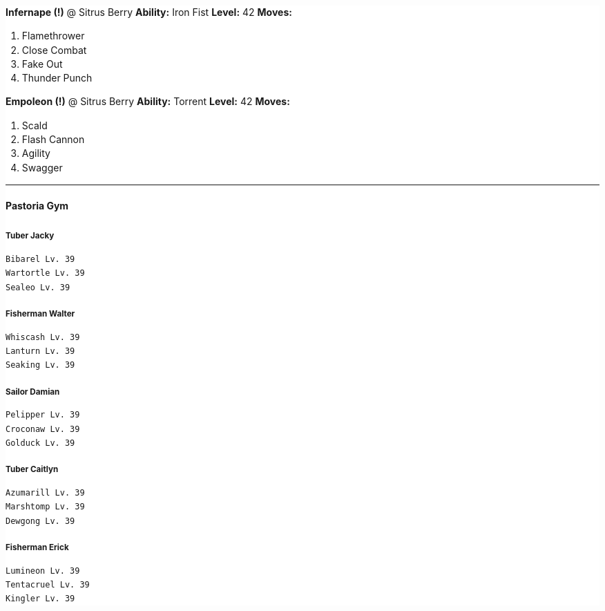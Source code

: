 <b>Infernape (!)</b> @ Sitrus Berry
<b>Ability:</b> Iron Fist
<b>Level:</b> 42
<b>Moves:</b>
1. Flamethrower
2. Close Combat
3. Fake Out
4. Thunder Punch

<b>Empoleon (!)</b> @ Sitrus Berry
<b>Ability:</b> Torrent
<b>Level:</b> 42
<b>Moves:</b>
1. Scald
2. Flash Cannon
3. Agility
4. Swagger</code></pre>

---

#### Pastoria Gym

<sub><b>Tuber Jacky</b></sub>

```
Bibarel Lv. 39
Wartortle Lv. 39
Sealeo Lv. 39
```

<sub><b>Fisherman Walter</b></sub>

```
Whiscash Lv. 39
Lanturn Lv. 39
Seaking Lv. 39
```

<sub><b>Sailor Damian</b></sub>

```
Pelipper Lv. 39
Croconaw Lv. 39
Golduck Lv. 39
```

<sub><b>Tuber Caitlyn</b></sub>

```
Azumarill Lv. 39
Marshtomp Lv. 39
Dewgong Lv. 39
```

<sub><b>Fisherman Erick</b></sub>

```
Lumineon Lv. 39
Tentacruel Lv. 39
Kingler Lv. 39
```
